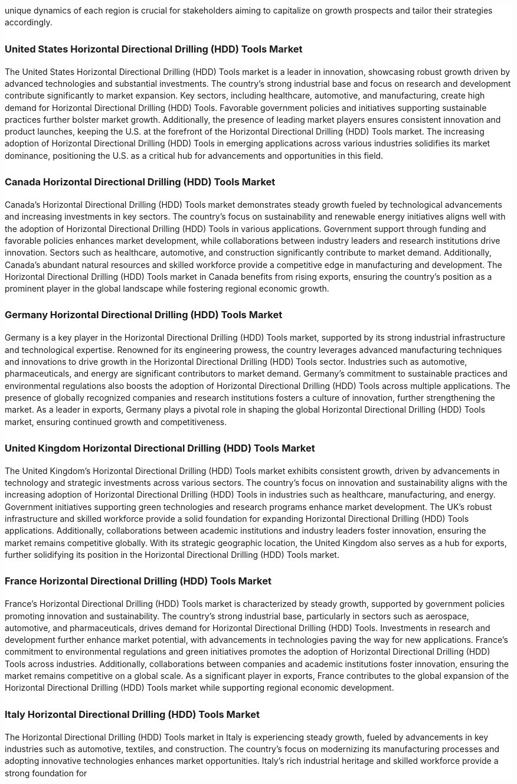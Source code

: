 unique dynamics of each region is crucial for stakeholders aiming to capitalize on growth prospects and tailor their strategies accordingly.</p><h3>United States Horizontal Directional Drilling (HDD) Tools Market</h3><p>The United States Horizontal Directional Drilling (HDD) Tools market is a leader in innovation, showcasing robust growth driven by advanced technologies and substantial investments. The country&rsquo;s strong industrial base and focus on research and development contribute significantly to market expansion. Key sectors, including healthcare, automotive, and manufacturing, create high demand for Horizontal Directional Drilling (HDD) Tools. Favorable government policies and initiatives supporting sustainable practices further bolster market growth. Additionally, the presence of leading market players ensures consistent innovation and product launches, keeping the U.S. at the forefront of the Horizontal Directional Drilling (HDD) Tools market. The increasing adoption of Horizontal Directional Drilling (HDD) Tools in emerging applications across various industries solidifies its market dominance, positioning the U.S. as a critical hub for advancements and opportunities in this field.</p><h3>Canada Horizontal Directional Drilling (HDD) Tools Market</h3><p>Canada&rsquo;s Horizontal Directional Drilling (HDD) Tools market demonstrates steady growth fueled by technological advancements and increasing investments in key sectors. The country&rsquo;s focus on sustainability and renewable energy initiatives aligns well with the adoption of Horizontal Directional Drilling (HDD) Tools in various applications. Government support through funding and favorable policies enhances market development, while collaborations between industry leaders and research institutions drive innovation. Sectors such as healthcare, automotive, and construction significantly contribute to market demand. Additionally, Canada&rsquo;s abundant natural resources and skilled workforce provide a competitive edge in manufacturing and development. The Horizontal Directional Drilling (HDD) Tools market in Canada benefits from rising exports, ensuring the country&rsquo;s position as a prominent player in the global landscape while fostering regional economic growth.</p><h3>Germany Horizontal Directional Drilling (HDD) Tools Market</h3><p>Germany is a key player in the Horizontal Directional Drilling (HDD) Tools market, supported by its strong industrial infrastructure and technological expertise. Renowned for its engineering prowess, the country leverages advanced manufacturing techniques and innovations to drive growth in the Horizontal Directional Drilling (HDD) Tools sector. Industries such as automotive, pharmaceuticals, and energy are significant contributors to market demand. Germany&rsquo;s commitment to sustainable practices and environmental regulations also boosts the adoption of Horizontal Directional Drilling (HDD) Tools across multiple applications. The presence of globally recognized companies and research institutions fosters a culture of innovation, further strengthening the market. As a leader in exports, Germany plays a pivotal role in shaping the global Horizontal Directional Drilling (HDD) Tools market, ensuring continued growth and competitiveness.</p><h3>United Kingdom Horizontal Directional Drilling (HDD) Tools Market</h3><p>The United Kingdom&rsquo;s Horizontal Directional Drilling (HDD) Tools market exhibits consistent growth, driven by advancements in technology and strategic investments across various sectors. The country&rsquo;s focus on innovation and sustainability aligns with the increasing adoption of Horizontal Directional Drilling (HDD) Tools in industries such as healthcare, manufacturing, and energy. Government initiatives supporting green technologies and research programs enhance market development. The UK&rsquo;s robust infrastructure and skilled workforce provide a solid foundation for expanding Horizontal Directional Drilling (HDD) Tools applications. Additionally, collaborations between academic institutions and industry leaders foster innovation, ensuring the market remains competitive globally. With its strategic geographic location, the United Kingdom also serves as a hub for exports, further solidifying its position in the Horizontal Directional Drilling (HDD) Tools market.</p><h3>France Horizontal Directional Drilling (HDD) Tools Market</h3><p>France&rsquo;s Horizontal Directional Drilling (HDD) Tools market is characterized by steady growth, supported by government policies promoting innovation and sustainability. The country&rsquo;s strong industrial base, particularly in sectors such as aerospace, automotive, and pharmaceuticals, drives demand for Horizontal Directional Drilling (HDD) Tools. Investments in research and development further enhance market potential, with advancements in technologies paving the way for new applications. France&rsquo;s commitment to environmental regulations and green initiatives promotes the adoption of Horizontal Directional Drilling (HDD) Tools across industries. Additionally, collaborations between companies and academic institutions foster innovation, ensuring the market remains competitive on a global scale. As a significant player in exports, France contributes to the global expansion of the Horizontal Directional Drilling (HDD) Tools market while supporting regional economic development.</p><h3>Italy Horizontal Directional Drilling (HDD) Tools Market</h3><p>The Horizontal Directional Drilling (HDD) Tools market in Italy is experiencing steady growth, fueled by advancements in key industries such as automotive, textiles, and construction. The country&rsquo;s focus on modernizing its manufacturing processes and adopting innovative technologies enhances market opportunities. Italy&rsquo;s rich industrial heritage and skilled workforce provide a strong foundation for